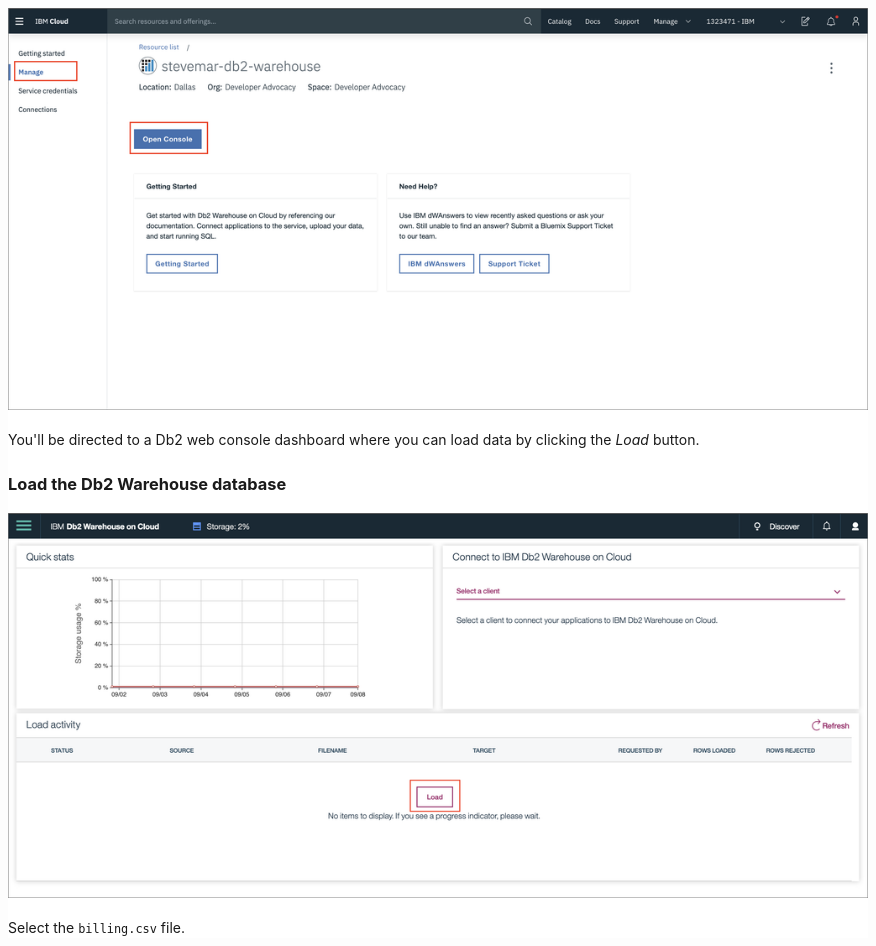 ![A Db2 Warehouse instance has been provisioned](images/db2-1-cloud-launch.png)

You'll be directed to a Db2 web console dashboard where you can load data by clicking the *Load* button.

### Load the Db2 Warehouse database

![The Db2 Warehouse console](images/db2-2-console-overview.png)

Select the `billing.csv` file.
